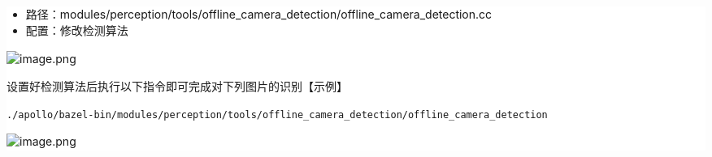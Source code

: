 - 路径：modules/perception/tools/offline_camera_detection/offline_camera_detection.cc
- 配置：修改检测算法

![image.png](https://bce.bdstatic.com/doc/Apollo-Homepage-Document/Apollo_Beta_Doc/image_9bd8a19.png)

设置好检测算法后执行以下指令即可完成对下列图片的识别【示例】

```bash
./apollo/bazel-bin/modules/perception/tools/offline_camera_detection/offline_camera_detection
```

![image.png](https://bce.bdstatic.com/doc/Apollo-Homepage-Document/Apollo_Beta_Doc/image_2dba26d.png)
